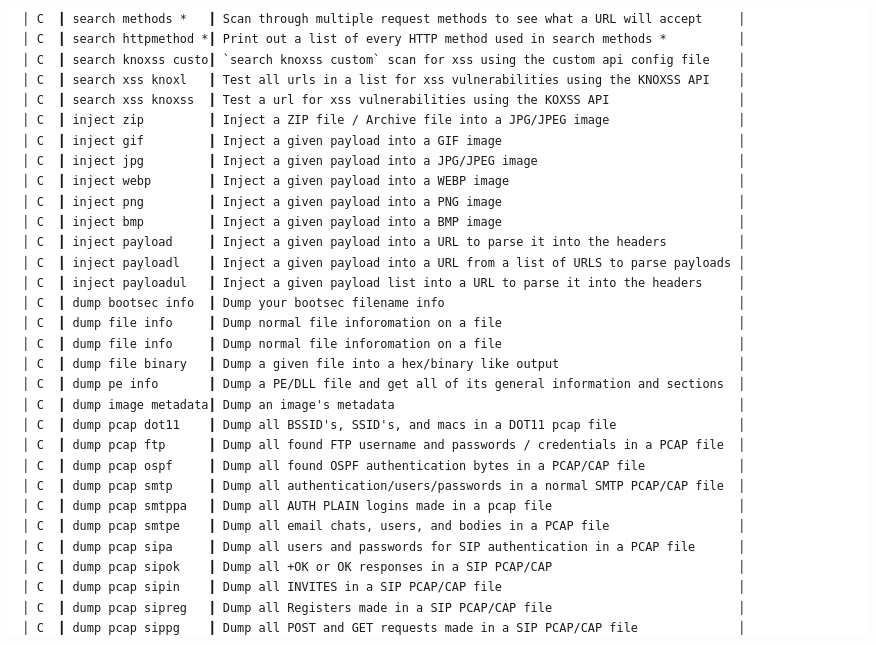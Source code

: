 ```
  │ C  ┃ search methods *   ┃ Scan through multiple request methods to see what a URL will accept     │ 
  │ C  ┃ search httpmethod *┃ Print out a list of every HTTP method used in search methods *          │
  │ C  ┃ search knoxss custo┃ `search knoxss custom` scan for xss using the custom api config file    │ 
  │ C  ┃ search xss knoxl   ┃ Test all urls in a list for xss vulnerabilities using the KNOXSS API    │ 
  │ C  ┃ search xss knoxss  ┃ Test a url for xss vulnerabilities using the KOXSS API                  │ 
  │ C  ┃ inject zip         ┃ Inject a ZIP file / Archive file into a JPG/JPEG image                  │
  │ C  ┃ inject gif         ┃ Inject a given payload into a GIF image                                 │
  │ C  ┃ inject jpg         ┃ Inject a given payload into a JPG/JPEG image                            │
  │ C  ┃ inject webp        ┃ Inject a given payload into a WEBP image                                │
  │ C  ┃ inject png         ┃ Inject a given payload into a PNG image                                 │
  │ C  ┃ inject bmp         ┃ Inject a given payload into a BMP image                                 │
  │ C  ┃ inject payload     ┃ Inject a given payload into a URL to parse it into the headers          │
  │ C  ┃ inject payloadl    ┃ Inject a given payload into a URL from a list of URLS to parse payloads │
  │ C  ┃ inject payloadul   ┃ Inject a given payload list into a URL to parse it into the headers     │
  │ C  ┃ dump bootsec info  ┃ Dump your bootsec filename info                                         │ 
  │ C  ┃ dump file info     ┃ Dump normal file inforomation on a file                                 │
  │ C  ┃ dump file info     ┃ Dump normal file inforomation on a file                                 │
  │ C  ┃ dump file binary   ┃ Dump a given file into a hex/binary like output                         │
  │ C  ┃ dump pe info       ┃ Dump a PE/DLL file and get all of its general information and sections  │
  │ C  ┃ dump image metadata┃ Dump an image's metadata                                                │
  │ C  ┃ dump pcap dot11    ┃ Dump all BSSID's, SSID's, and macs in a DOT11 pcap file                 │
  │ C  ┃ dump pcap ftp      ┃ Dump all found FTP username and passwords / credentials in a PCAP file  │
  │ C  ┃ dump pcap ospf     ┃ Dump all found OSPF authentication bytes in a PCAP/CAP file             │
  │ C  ┃ dump pcap smtp     ┃ Dump all authentication/users/passwords in a normal SMTP PCAP/CAP file  │
  │ C  ┃ dump pcap smtppa   ┃ Dump all AUTH PLAIN logins made in a pcap file                          │
  │ C  ┃ dump pcap smtpe    ┃ Dump all email chats, users, and bodies in a PCAP file                  │
  │ C  ┃ dump pcap sipa     ┃ Dump all users and passwords for SIP authentication in a PCAP file      │
  │ C  ┃ dump pcap sipok    ┃ Dump all +OK or OK responses in a SIP PCAP/CAP                          │
  │ C  ┃ dump pcap sipin    ┃ Dump all INVITES in a SIP PCAP/CAP file                                 │
  │ C  ┃ dump pcap sipreg   ┃ Dump all Registers made in a SIP PCAP/CAP file                          │
  │ C  ┃ dump pcap sippg    ┃ Dump all POST and GET requests made in a SIP PCAP/CAP file              │
```